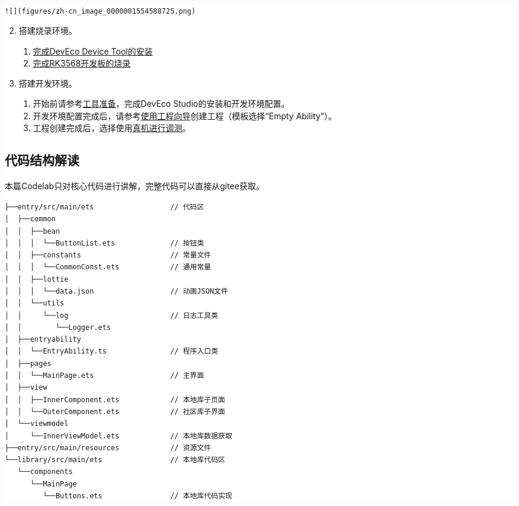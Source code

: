     ![](figures/zh-cn_image_0000001554588725.png)

2.  搭建烧录环境。
    1.  [完成DevEco Device Tool的安装](https://gitee.com/openharmony/docs/blob/master/zh-cn/device-dev/quick-start/quickstart-ide-env-win.md)
    2.  [完成RK3568开发板的烧录](https://gitee.com/openharmony/docs/blob/master/zh-cn/device-dev/quick-start/quickstart-ide-3568-burn.md)

3.  搭建开发环境。
    1.  开始前请参考[工具准备](https://gitee.com/openharmony/docs/blob/master/zh-cn/application-dev/quick-start/start-overview.md#%E5%B7%A5%E5%85%B7%E5%87%86%E5%A4%87)，完成DevEco Studio的安装和开发环境配置。
    2.  开发环境配置完成后，请参考[使用工程向导](https://gitee.com/openharmony/docs/blob/master/zh-cn/application-dev/quick-start/start-with-ets-stage.md#创建ets工程)创建工程（模板选择“Empty Ability”）。
    3.  工程创建完成后，选择使用[真机进行调测](https://gitee.com/openharmony/docs/blob/master/zh-cn/application-dev/quick-start/start-with-ets-stage.md#使用真机运行应用)。

## 代码结构解读

本篇Codelab只对核心代码进行讲解，完整代码可以直接从gitee获取。

```
├──entry/src/main/ets                  // 代码区
│  ├──common
│  │  ├──bean
│  │  │  └──ButtonList.ets             // 按钮类
│  │  ├──constants                     // 常量文件
│  │  │  └──CommonConst.ets            // 通用常量
│  │  ├──lottie
│  │  │  └──data.json                  // 动画JSON文件
│  │  └──utils
│  │     └──log                        // 日志工具类
│  │        └──Logger.ets
│  ├──entryability
│  │  └──EntryAbility.ts               // 程序入口类
│  ├──pages
│  │  └──MainPage.ets                  // 主界面
│  ├──view
│  │  ├──InnerComponent.ets            // 本地库子页面
│  │  └──OuterComponent.ets            // 社区库子界面
│  └──viewmodel
│     └──InnerViewModel.ets            // 本地库数据获取
├──entry/src/main/resources            // 资源文件
└──library/src/main/ets                // 本地库代码区       
   └──components
      └──MainPage                    
         └──Buttons.ets                // 本地库代码实现
```